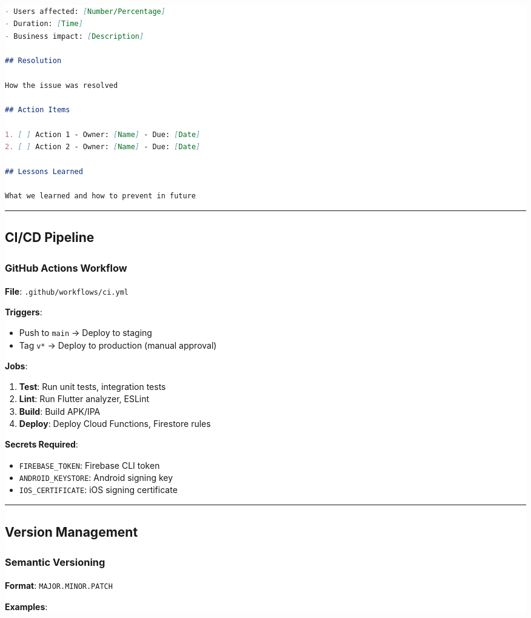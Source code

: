 ```markdown
- Users affected: [Number/Percentage]
- Duration: [Time]
- Business impact: [Description]

## Resolution

How the issue was resolved

## Action Items

1. [ ] Action 1 - Owner: [Name] - Due: [Date]
2. [ ] Action 2 - Owner: [Name] - Due: [Date]

## Lessons Learned

What we learned and how to prevent in future
```

---

## CI/CD Pipeline

### GitHub Actions Workflow

**File**: `.github/workflows/ci.yml`

**Triggers**:

- Push to `main` → Deploy to staging
- Tag `v*` → Deploy to production (manual approval)

**Jobs**:

1. **Test**: Run unit tests, integration tests
2. **Lint**: Run Flutter analyzer, ESLint
3. **Build**: Build APK/IPA
4. **Deploy**: Deploy Cloud Functions, Firestore rules

**Secrets Required**:

- `FIREBASE_TOKEN`: Firebase CLI token
- `ANDROID_KEYSTORE`: Android signing key
- `IOS_CERTIFICATE`: iOS signing certificate

---

## Version Management

### Semantic Versioning

**Format**: `MAJOR.MINOR.PATCH`

**Examples**:
